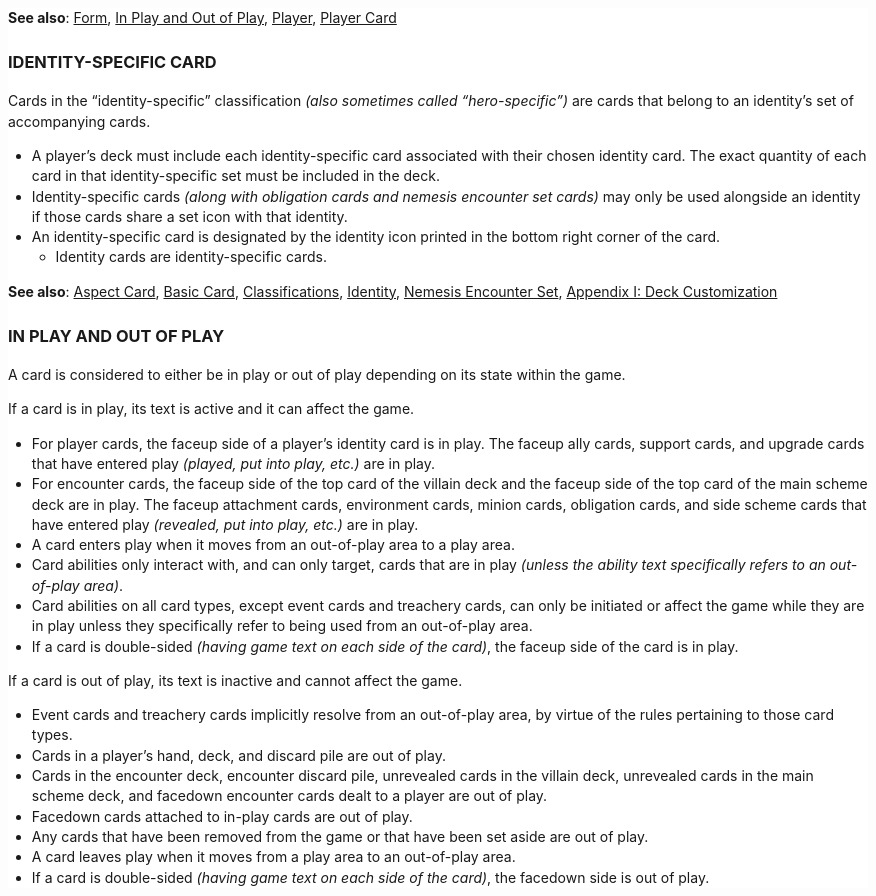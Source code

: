 **See also**: [Form](#form-change-form), [In Play and Out of Play](#in-play-and-out-of-play), [Player](#player), [Player Card](#player-card)

### IDENTITY-SPECIFIC CARD

Cards in the “identity-specific” classification *(also sometimes called “hero-specific”)* are cards that belong to an identity’s set of accompanying cards.

* A player’s deck must include each identity-specific card associated with their chosen identity card. The exact quantity of each card in that identity-specific set must be included in the deck.
* Identity-specific cards *(along with obligation cards and nemesis encounter set cards)* may only be used alongside an identity if those cards share a set icon with that identity.
* An identity-specific card is designated by the identity icon printed in the bottom right corner of the card.
  * Identity cards are identity-specific cards.

**See also**: [Aspect Card](#aspect-card), [Basic Card](#basic-card), [Classifications](#classifications), [Identity](#identity), [Nemesis Encounter Set](#nemesis-encounter-set), [Appendix I: Deck Customization](#appendix-i-deck-customization)

### IN PLAY AND OUT OF PLAY

A card is considered to either be in play or out of play depending on its state within the game.

If a card is in play, its text is active and it can affect the game.

* For player cards, the faceup side of a player’s identity card is in play. The faceup ally cards, support cards, and upgrade cards that have entered play *(played, put into play, etc.)* are in play.
* For encounter cards, the faceup side of the top card of the villain deck and the faceup side of the top card of the main scheme deck are in play. The faceup attachment cards, environment cards, minion cards, obligation cards, and side scheme cards that have entered play *(revealed, put into play, etc.)* are in play.
* A card enters play when it moves from an out-of-play area to a play area.
* Card abilities only interact with, and can only target, cards that are in play *(unless the ability text specifically refers to an out-of-play area)*.
* Card abilities on all card types, except event cards and treachery cards, can only be initiated or affect the game while they are in play unless they specifically refer to being used from an out-of-play area.
* If a card is double-sided *(having game text on each side of the card)*, the faceup side of the card is in play.

If a card is out of play, its text is inactive and cannot affect
the game.

* Event cards and treachery cards implicitly resolve from an out-of-play area, by virtue of the rules pertaining to those card types.
* Cards in a player’s hand, deck, and discard pile are out of play.
* Cards in the encounter deck, encounter discard pile, unrevealed cards in the villain deck, unrevealed cards in the main scheme deck, and facedown encounter cards dealt to a player are out of play.
* Facedown cards attached to in-play cards are out of play.
* Any cards that have been removed from the game or that have been set aside are out of play.
* A card leaves play when it moves from a play area to an out-of-play area.
* If a card is double-sided *(having game text on each side of the card)*, the facedown side is out of play.

